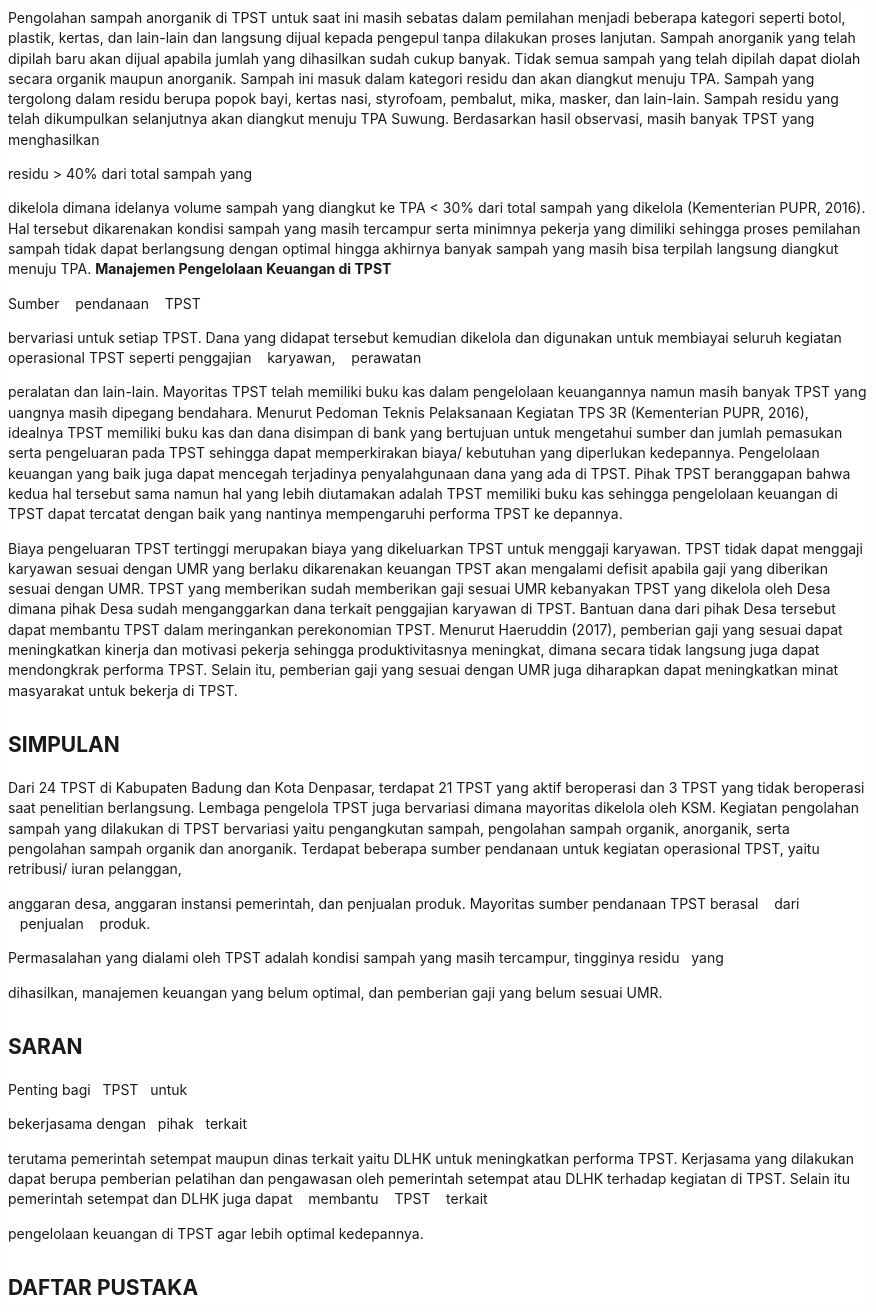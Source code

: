 <p><span class="font5">Pengolahan sampah anorganik di TPST untuk saat ini masih sebatas dalam pemilahan menjadi beberapa kategori seperti botol, plastik, kertas, dan lain-lain dan langsung dijual kepada pengepul tanpa dilakukan proses lanjutan. Sampah anorganik yang telah dipilah baru akan dijual apabila jumlah yang dihasilkan sudah cukup banyak. Tidak semua sampah yang telah dipilah dapat diolah secara organik maupun anorganik. Sampah ini masuk dalam kategori residu dan akan diangkut menuju TPA. Sampah yang tergolong dalam residu berupa popok bayi, kertas nasi, styrofoam, pembalut, mika, masker, dan lain-lain. Sampah residu yang telah dikumpulkan selanjutnya akan diangkut menuju TPA Suwung. Berdasarkan hasil observasi, masih banyak TPST yang menghasilkan</span></p>
<p><span class="font5">residu &gt;&nbsp;40% dari total sampah yang</span></p>
<p><span class="font5">dikelola dimana idelanya volume sampah yang diangkut ke TPA &lt;&nbsp;30% dari total sampah yang dikelola (Kementerian PUPR, 2016). Hal tersebut dikarenakan kondisi sampah yang masih tercampur serta minimnya pekerja yang dimiliki sehingga proses pemilahan sampah tidak dapat berlangsung dengan optimal hingga akhirnya banyak sampah yang masih bisa terpilah langsung diangkut menuju TPA. </span><span class="font5" style="font-weight:bold;">Manajemen Pengelolaan Keuangan di TPST</span></p>
<p><span class="font5">Sumber &nbsp;&nbsp;&nbsp;pendanaan &nbsp;&nbsp;&nbsp;TPST</span></p>
<p><span class="font5">bervariasi untuk setiap TPST. Dana yang didapat tersebut kemudian dikelola dan digunakan untuk membiayai seluruh kegiatan operasional TPST seperti penggajian &nbsp;&nbsp;&nbsp;karyawan, &nbsp;&nbsp;&nbsp;perawatan</span></p>
<p><span class="font5">peralatan dan lain-lain. Mayoritas TPST telah memiliki buku kas dalam pengelolaan keuangannya namun masih banyak TPST yang uangnya masih dipegang bendahara. Menurut Pedoman Teknis Pelaksanaan Kegiatan TPS 3R (Kementerian PUPR, 2016), idealnya TPST memiliki buku kas dan dana disimpan di bank yang bertujuan untuk mengetahui sumber dan jumlah pemasukan serta pengeluaran pada TPST sehingga dapat memperkirakan biaya/ kebutuhan yang diperlukan kedepannya. Pengelolaan keuangan yang baik juga dapat mencegah terjadinya penyalahgunaan dana yang ada di TPST. Pihak TPST beranggapan bahwa kedua hal tersebut sama namun hal yang lebih diutamakan adalah TPST memiliki buku kas sehingga pengelolaan keuangan di TPST dapat tercatat dengan baik yang nantinya mempengaruhi performa TPST ke depannya.</span></p>
<p><span class="font5">Biaya pengeluaran TPST tertinggi merupakan biaya yang dikeluarkan TPST untuk menggaji karyawan. TPST tidak dapat menggaji karyawan sesuai dengan UMR yang berlaku dikarenakan keuangan TPST akan mengalami defisit apabila gaji yang diberikan sesuai dengan UMR. TPST yang memberikan sudah memberikan gaji sesuai UMR kebanyakan TPST yang dikelola oleh Desa dimana pihak Desa sudah menganggarkan dana terkait penggajian karyawan di TPST. Bantuan dana dari pihak Desa tersebut dapat membantu TPST dalam meringankan perekonomian TPST. Menurut Haeruddin (2017), pemberian gaji yang sesuai dapat meningkatkan kinerja dan motivasi pekerja sehingga produktivitasnya meningkat, dimana secara tidak langsung juga dapat mendongkrak performa TPST. Selain itu, pemberian gaji yang sesuai dengan UMR juga diharapkan dapat meningkatkan minat masyarakat untuk bekerja di TPST.</span></p>
<h2><a name="bookmark28"></a><span class="font5" style="font-weight:bold;"><a name="bookmark29"></a>SIMPULAN</span></h2>
<p><span class="font5">Dari 24 TPST di Kabupaten Badung dan Kota Denpasar, terdapat 21 TPST yang aktif beroperasi dan 3 TPST yang tidak beroperasi saat penelitian berlangsung. Lembaga pengelola TPST juga bervariasi dimana mayoritas dikelola oleh KSM. Kegiatan pengolahan sampah yang dilakukan di TPST bervariasi yaitu pengangkutan sampah, pengolahan sampah organik, anorganik, serta pengolahan sampah organik dan anorganik. Terdapat beberapa sumber pendanaan untuk kegiatan operasional TPST, yaitu retribusi/ iuran pelanggan,</span></p>
<p><span class="font5">anggaran desa, anggaran instansi pemerintah, dan penjualan produk. Mayoritas sumber pendanaan TPST berasal &nbsp;&nbsp;&nbsp;dari &nbsp;&nbsp;&nbsp;penjualan &nbsp;&nbsp;&nbsp;produk.</span></p>
<p><span class="font5">Permasalahan yang dialami oleh TPST adalah kondisi sampah yang masih tercampur, tingginya residu &nbsp;&nbsp;yang</span></p>
<p><span class="font5">dihasilkan, manajemen keuangan yang belum optimal, dan pemberian gaji yang belum sesuai UMR.</span></p>
<h2><a name="bookmark30"></a><span class="font5" style="font-weight:bold;"><a name="bookmark31"></a>SARAN</span></h2>
<p><span class="font5">Penting bagi &nbsp;&nbsp;TPST &nbsp;&nbsp;untuk</span></p>
<p><span class="font5">bekerjasama dengan &nbsp;&nbsp;pihak &nbsp;&nbsp;terkait</span></p>
<p><span class="font5">terutama pemerintah setempat maupun dinas terkait yaitu DLHK untuk meningkatkan performa TPST. Kerjasama yang dilakukan dapat berupa pemberian pelatihan dan pengawasan oleh pemerintah setempat atau DLHK terhadap kegiatan di TPST. Selain itu pemerintah setempat dan DLHK juga dapat &nbsp;&nbsp;&nbsp;membantu &nbsp;&nbsp;&nbsp;TPST &nbsp;&nbsp;&nbsp;terkait</span></p>
<p><span class="font5">pengelolaan keuangan di TPST agar lebih optimal kedepannya.</span></p>
<h2><a name="bookmark32"></a><span class="font5" style="font-weight:bold;"><a name="bookmark33"></a>DAFTAR PUSTAKA</span></h2>